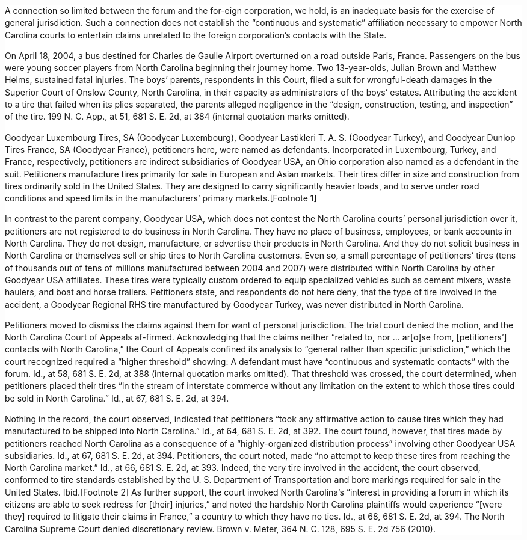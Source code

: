 A connection so limited between the forum and the for-eign corporation, we hold, is an inadequate basis for the exercise of general jurisdiction.  Such a connection does not establish the “continuous and systematic” affiliation necessary to empower North Carolina courts to entertain claims unrelated to the foreign corporation’s contacts with the State.

On April 18, 2004, a bus destined for Charles de Gaulle Airport overturned on a road outside Paris, France.  Passengers on the bus were young soccer players from North Carolina beginning their journey home.  Two 13-year-olds, Julian Brown and Matthew Helms, sustained fatal injuries.  The boys’ parents, respondents in this Court, filed a suit for wrongful-death damages in the Superior Court of Onslow County, North Carolina, in their capacity as administrators of the boys’ estates.  Attributing the accident to a tire that failed when its plies separated, the parents alleged negligence in the “design, construction, testing, and inspection” of the tire.  199 N. C. App., at 51, 681 S. E. 2d, at 384 (internal quotation marks omitted).

Goodyear Luxembourg Tires, SA (Goodyear Luxembourg), Goodyear Lastikleri T. A. S. (Goodyear Turkey), and Goodyear Dunlop Tires France, SA (Goodyear France), petitioners here, were named as defendants.  Incorporated in Luxembourg, Turkey, and France, respectively, petitioners are indirect subsidiaries of Goodyear USA, an Ohio corporation also named as a defendant in the suit.  Petitioners manufacture tires primarily for sale in European and Asian markets.  Their tires differ in size and construction from tires ordinarily sold in the United States.  They are designed to carry significantly heavier loads, and to serve under road conditions and speed limits in the manufacturers’ primary markets.[Footnote 1]

In contrast to the parent company, Goodyear USA, which does not contest the North Carolina courts’ personal jurisdiction over it, petitioners are not registered to do business in North Carolina.  They have no place of business, employees, or bank accounts in North Carolina.  They do not design, manufacture, or advertise their products in North Carolina.  And they do not solicit business in North Carolina or themselves sell or ship tires to North Carolina customers.  Even so, a small percentage of petitioners’ tires (tens of thousands out of tens of millions manufactured between 2004 and 2007) were distributed within North Carolina by other Goodyear USA affiliates.  These tires were typically custom ordered to equip specialized vehicles such as cement mixers, waste haulers, and boat and horse trailers.  Petitioners state, and respondents do not here deny, that the type of tire involved in the accident, a Goodyear Regional RHS tire manufactured by Goodyear Turkey, was never distributed in North Carolina.

Petitioners moved to dismiss the claims against them for want of personal jurisdiction.  The trial court denied the motion, and the North Carolina Court of Appeals af-firmed.  Acknowledging that the claims neither “related to, nor … ar[o]se from, [petitioners’] contacts with North Carolina,” the Court of Appeals confined its analysis to “general rather than specific jurisdiction,” which the court recognized required a “higher threshold” showing: A defendant must have “continuous and systematic contacts” with the forum.  Id., at 58, 681 S. E. 2d, at 388 (internal quotation marks omitted).  That threshold was crossed, the court determined, when petitioners placed their tires “in the stream of interstate commerce without any limitation on the extent to which those tires could be sold in North Carolina.”  Id., at 67, 681 S. E. 2d, at 394.

Nothing in the record, the court observed, indicated that petitioners “took any affirmative action to cause tires which they had manufactured to be shipped into North Carolina.”  Id., at 64, 681 S. E. 2d, at 392.  The court found, however, that tires made by petitioners reached North Carolina as a consequence of a “highly-organized distribution process” involving other Goodyear USA subsidiaries.  Id., at 67, 681 S. E. 2d, at 394.  Petitioners, the court noted, made “no attempt to keep these tires from reaching the North Carolina market.”  Id., at 66, 681 S. E. 2d, at 393.  Indeed, the very tire involved in the accident, the court observed, conformed to tire standards established by the U. S. Department of Transportation and bore markings required for sale in the United States.  Ibid.[Footnote 2]  As further support, the court invoked North Carolina’s “interest in providing a forum in which its citizens are able to seek redress for [their] injuries,” and noted the hardship North Carolina plaintiffs would experience “[were they] required to litigate their claims in France,” a country to which they have no ties.  Id., at 68, 681 S. E. 2d, at 394.  The North Carolina Supreme Court denied discretionary review.  Brown v. Meter, 364 N. C. 128, 695 S. E. 2d 756 (2010).
